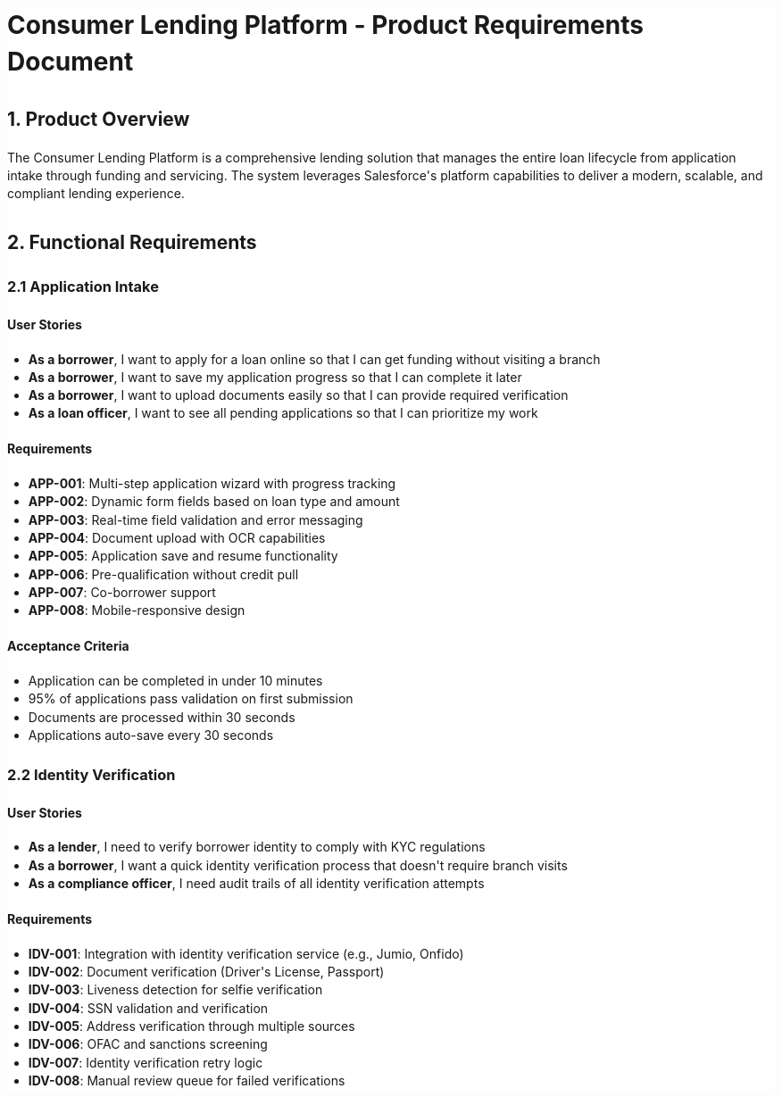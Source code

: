 # Consumer Lending Platform - Product Requirements Document

## 1. Product Overview

The Consumer Lending Platform is a comprehensive lending solution that manages the entire loan lifecycle from application intake through funding and servicing. The system leverages Salesforce's platform capabilities to deliver a modern, scalable, and compliant lending experience.

## 2. Functional Requirements

### 2.1 Application Intake

#### User Stories
- **As a borrower**, I want to apply for a loan online so that I can get funding without visiting a branch
- **As a borrower**, I want to save my application progress so that I can complete it later
- **As a borrower**, I want to upload documents easily so that I can provide required verification
- **As a loan officer**, I want to see all pending applications so that I can prioritize my work

#### Requirements
- **APP-001**: Multi-step application wizard with progress tracking
- **APP-002**: Dynamic form fields based on loan type and amount
- **APP-003**: Real-time field validation and error messaging
- **APP-004**: Document upload with OCR capabilities
- **APP-005**: Application save and resume functionality
- **APP-006**: Pre-qualification without credit pull
- **APP-007**: Co-borrower support
- **APP-008**: Mobile-responsive design

#### Acceptance Criteria
- Application can be completed in under 10 minutes
- 95% of applications pass validation on first submission
- Documents are processed within 30 seconds
- Applications auto-save every 30 seconds

### 2.2 Identity Verification

#### User Stories
- **As a lender**, I need to verify borrower identity to comply with KYC regulations
- **As a borrower**, I want a quick identity verification process that doesn't require branch visits
- **As a compliance officer**, I need audit trails of all identity verification attempts

#### Requirements
- **IDV-001**: Integration with identity verification service (e.g., Jumio, Onfido)
- **IDV-002**: Document verification (Driver's License, Passport)
- **IDV-003**: Liveness detection for selfie verification
- **IDV-004**: SSN validation and verification
- **IDV-005**: Address verification through multiple sources
- **IDV-006**: OFAC and sanctions screening
- **IDV-007**: Identity verification retry logic
- **IDV-008**: Manual review queue for failed verifications
